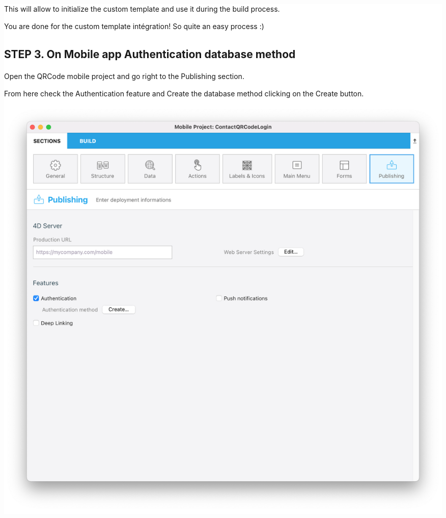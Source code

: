 This will allow to initialize the custom template and use it during the build process.

You are done for the custom template intégration! So quite an easy process :)


## STEP 3. On Mobile app Authentication database method

Open the QRCode mobile project and go right to the Publishing section. 

From here check the Authentication feature and Create the database method clicking on the Create button.

![Publishing section](assets/en/custom-login-form/publishing-section.png)
